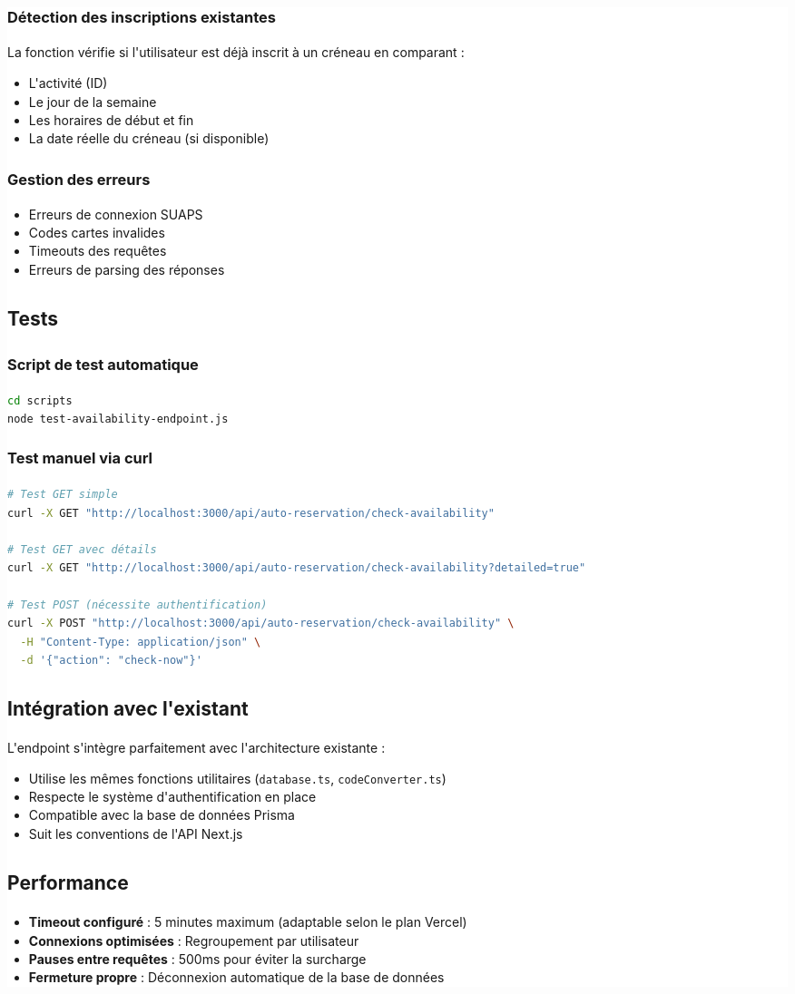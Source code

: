 ### Détection des inscriptions existantes

La fonction vérifie si l'utilisateur est déjà inscrit à un créneau en comparant :
- L'activité (ID)
- Le jour de la semaine
- Les horaires de début et fin
- La date réelle du créneau (si disponible)

### Gestion des erreurs

- Erreurs de connexion SUAPS
- Codes cartes invalides
- Timeouts des requêtes
- Erreurs de parsing des réponses

## Tests

### Script de test automatique

```bash
cd scripts
node test-availability-endpoint.js
```

### Test manuel via curl

```bash
# Test GET simple
curl -X GET "http://localhost:3000/api/auto-reservation/check-availability"

# Test GET avec détails
curl -X GET "http://localhost:3000/api/auto-reservation/check-availability?detailed=true"

# Test POST (nécessite authentification)
curl -X POST "http://localhost:3000/api/auto-reservation/check-availability" \
  -H "Content-Type: application/json" \
  -d '{"action": "check-now"}'
```

## Intégration avec l'existant

L'endpoint s'intègre parfaitement avec l'architecture existante :

- Utilise les mêmes fonctions utilitaires (`database.ts`, `codeConverter.ts`)
- Respecte le système d'authentification en place
- Compatible avec la base de données Prisma
- Suit les conventions de l'API Next.js

## Performance

- **Timeout configuré** : 5 minutes maximum (adaptable selon le plan Vercel)
- **Connexions optimisées** : Regroupement par utilisateur
- **Pauses entre requêtes** : 500ms pour éviter la surcharge
- **Fermeture propre** : Déconnexion automatique de la base de données
